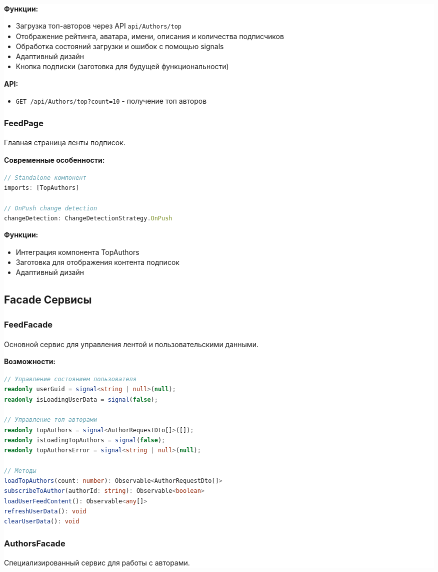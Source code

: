 **Функции:**
- Загрузка топ-авторов через API `api/Authors/top`
- Отображение рейтинга, аватара, имени, описания и количества подписчиков
- Обработка состояний загрузки и ошибок с помощью signals
- Адаптивный дизайн
- Кнопка подписки (заготовка для будущей функциональности)

**API:**
- `GET /api/Authors/top?count=10` - получение топ авторов

### FeedPage

Главная страница ленты подписок.

**Современные особенности:**
```typescript
// Standalone компонент
imports: [TopAuthors]

// OnPush change detection
changeDetection: ChangeDetectionStrategy.OnPush
```

**Функции:**
- Интеграция компонента TopAuthors
- Заготовка для отображения контента подписок
- Адаптивный дизайн

## Facade Сервисы

### FeedFacade
Основной сервис для управления лентой и пользовательскими данными.

**Возможности:**
```typescript
// Управление состоянием пользователя
readonly userGuid = signal<string | null>(null);
readonly isLoadingUserData = signal(false);

// Управление топ авторами
readonly topAuthors = signal<AuthorRequestDto[]>([]);
readonly isLoadingTopAuthors = signal(false);
readonly topAuthorsError = signal<string | null>(null);

// Методы
loadTopAuthors(count: number): Observable<AuthorRequestDto[]>
subscribeToAuthor(authorId: string): Observable<boolean>
loadUserFeedContent(): Observable<any[]>
refreshUserData(): void
clearUserData(): void
```

### AuthorsFacade
Специализированный сервис для работы с авторами.
